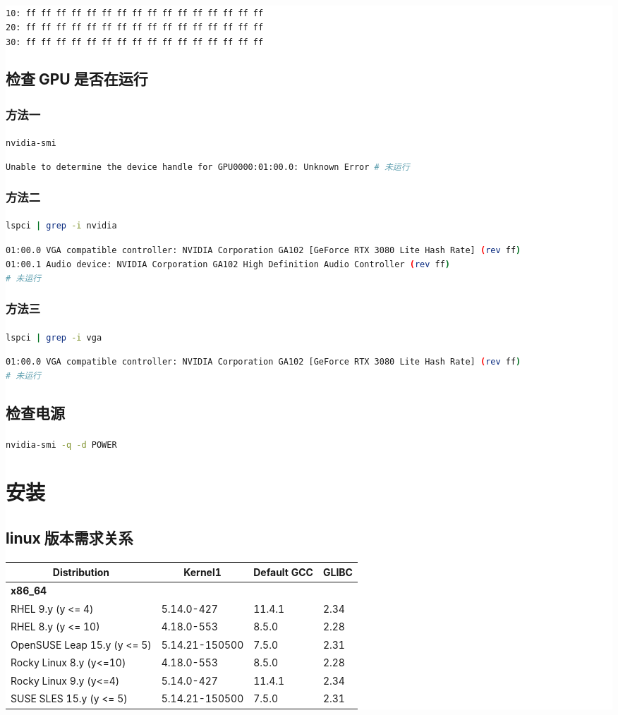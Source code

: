```
10: ff ff ff ff ff ff ff ff ff ff ff ff ff ff ff ff
20: ff ff ff ff ff ff ff ff ff ff ff ff ff ff ff ff
30: ff ff ff ff ff ff ff ff ff ff ff ff ff ff ff ff
```

## 检查 GPU 是否在运行

### 方法一
```bash
nvidia-smi
```

```bash
Unable to determine the device handle for GPU0000:01:00.0: Unknown Error # 未运行
```

### 方法二
```bash
lspci | grep -i nvidia
```

```bash
01:00.0 VGA compatible controller: NVIDIA Corporation GA102 [GeForce RTX 3080 Lite Hash Rate] (rev ff)
01:00.1 Audio device: NVIDIA Corporation GA102 High Definition Audio Controller (rev ff)
# 未运行
```


### 方法三
```bash
lspci | grep -i vga
```

```bash
01:00.0 VGA compatible controller: NVIDIA Corporation GA102 [GeForce RTX 3080 Lite Hash Rate] (rev ff)
# 未运行
```

## 检查电源

```bash
nvidia-smi -q -d POWER
```


# 安装

## linux 版本需求关系

| Distribution                | Kernel1                  | Default GCC | GLIBC |
| --------------------------- | ------------------------ | ----------- | ----- |
| **x86_64**                  |                          |             |       |
| RHEL 9.y (y <= 4)           | 5.14.0-427               | 11.4.1      | 2.34  |
| RHEL 8.y (y <= 10)          | 4.18.0-553               | 8.5.0       | 2.28  |
| OpenSUSE Leap 15.y (y <= 5) | 5.14.21-150500           | 7.5.0       | 2.31  |
| Rocky Linux 8.y (y<=10)     | 4.18.0-553               | 8.5.0       | 2.28  |
| Rocky Linux 9.y (y<=4)      | 5.14.0-427               | 11.4.1      | 2.34  |
| SUSE SLES 15.y (y <= 5)     | 5.14.21-150500           | 7.5.0       | 2.31  |